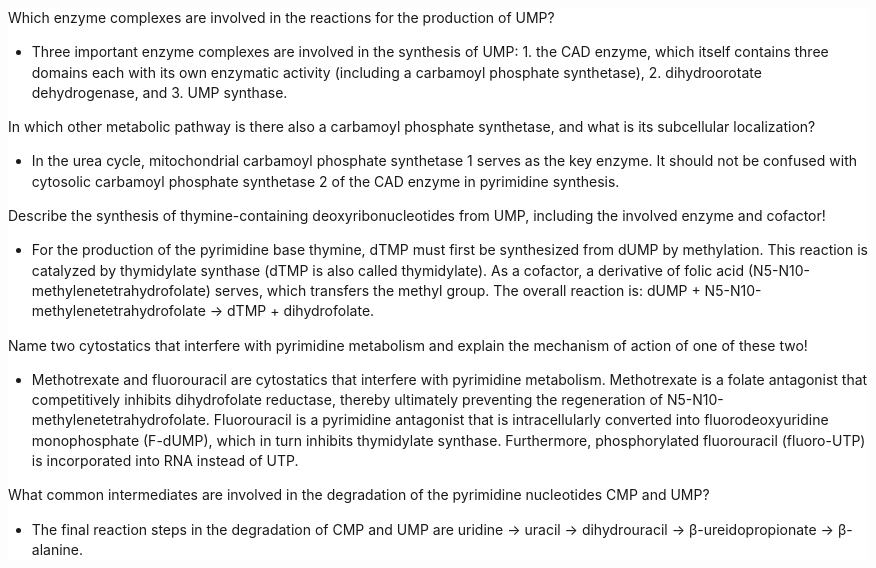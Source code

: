 Which enzyme complexes are involved in the reactions for the production of UMP?
- Three important enzyme complexes are involved in the synthesis of UMP: 1. the CAD enzyme, which itself contains three domains each with its own enzymatic activity (including a carbamoyl phosphate synthetase), 2. dihydroorotate dehydrogenase, and 3. UMP synthase.

In which other metabolic pathway is there also a carbamoyl phosphate synthetase, and what is its subcellular localization?
- In the urea cycle, mitochondrial carbamoyl phosphate synthetase 1 serves as the key enzyme. It should not be confused with cytosolic carbamoyl phosphate synthetase 2 of the CAD enzyme in pyrimidine synthesis.

Describe the synthesis of thymine-containing deoxyribonucleotides from UMP, including the involved enzyme and cofactor!
- For the production of the pyrimidine base thymine, dTMP must first be synthesized from dUMP by methylation. This reaction is catalyzed by thymidylate synthase (dTMP is also called thymidylate). As a cofactor, a derivative of folic acid (N5-N10-methylenetetrahydrofolate) serves, which transfers the methyl group. The overall reaction is: dUMP + N5-N10-methylenetetrahydrofolate → dTMP + dihydrofolate.

Name two cytostatics that interfere with pyrimidine metabolism and explain the mechanism of action of one of these two!
- Methotrexate and fluorouracil are cytostatics that interfere with pyrimidine metabolism. Methotrexate is a folate antagonist that competitively inhibits dihydrofolate reductase, thereby ultimately preventing the regeneration of N5-N10-methylenetetrahydrofolate. Fluorouracil is a pyrimidine antagonist that is intracellularly converted into fluorodeoxyuridine monophosphate (F-dUMP), which in turn inhibits thymidylate synthase. Furthermore, phosphorylated fluorouracil (fluoro-UTP) is incorporated into RNA instead of UTP.

What common intermediates are involved in the degradation of the pyrimidine nucleotides CMP and UMP?
- The final reaction steps in the degradation of CMP and UMP are uridine → uracil → dihydrouracil → β-ureidopropionate → β-alanine.